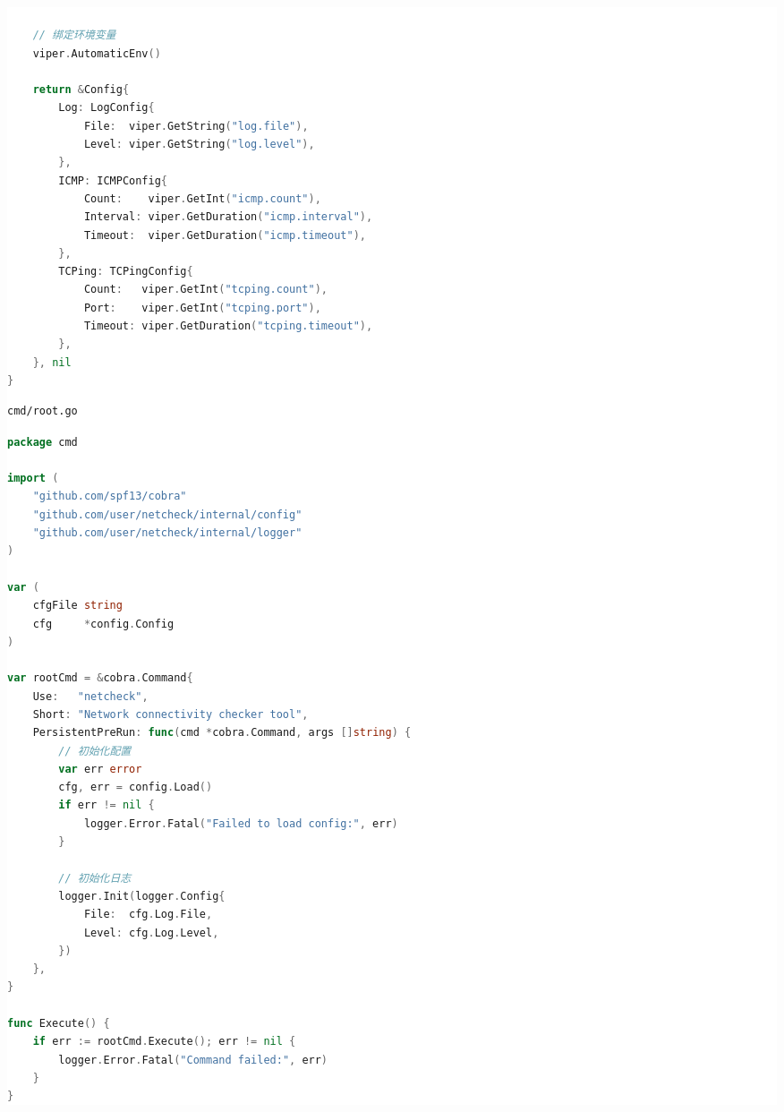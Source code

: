 ```go

	// 绑定环境变量
	viper.AutomaticEnv()

	return &Config{
		Log: LogConfig{
			File:  viper.GetString("log.file"),
			Level: viper.GetString("log.level"),
		},
		ICMP: ICMPConfig{
			Count:    viper.GetInt("icmp.count"),
			Interval: viper.GetDuration("icmp.interval"),
			Timeout:  viper.GetDuration("icmp.timeout"),
		},
		TCPing: TCPingConfig{
			Count:   viper.GetInt("tcping.count"),
			Port:    viper.GetInt("tcping.port"),
			Timeout: viper.GetDuration("tcping.timeout"),
		},
	}, nil
}
```

`cmd/root.go`

```go
package cmd

import (
	"github.com/spf13/cobra"
	"github.com/user/netcheck/internal/config"
	"github.com/user/netcheck/internal/logger"
)

var (
	cfgFile string
	cfg     *config.Config
)

var rootCmd = &cobra.Command{
	Use:   "netcheck",
	Short: "Network connectivity checker tool",
	PersistentPreRun: func(cmd *cobra.Command, args []string) {
		// 初始化配置
		var err error
		cfg, err = config.Load()
		if err != nil {
			logger.Error.Fatal("Failed to load config:", err)
		}

		// 初始化日志
		logger.Init(logger.Config{
			File:  cfg.Log.File,
			Level: cfg.Log.Level,
		})
	},
}

func Execute() {
	if err := rootCmd.Execute(); err != nil {
		logger.Error.Fatal("Command failed:", err)
	}
}

```